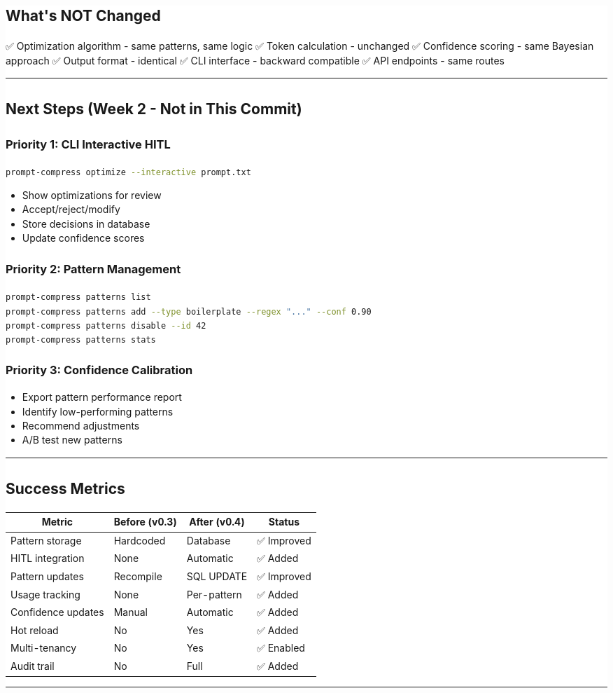 ## What's NOT Changed

✅ Optimization algorithm - same patterns, same logic
✅ Token calculation - unchanged
✅ Confidence scoring - same Bayesian approach
✅ Output format - identical
✅ CLI interface - backward compatible
✅ API endpoints - same routes

---

## Next Steps (Week 2 - Not in This Commit)

### Priority 1: CLI Interactive HITL
```bash
prompt-compress optimize --interactive prompt.txt
```
- Show optimizations for review
- Accept/reject/modify
- Store decisions in database
- Update confidence scores

### Priority 2: Pattern Management
```bash
prompt-compress patterns list
prompt-compress patterns add --type boilerplate --regex "..." --conf 0.90
prompt-compress patterns disable --id 42
prompt-compress patterns stats
```

### Priority 3: Confidence Calibration
- Export pattern performance report
- Identify low-performing patterns
- Recommend adjustments
- A/B test new patterns

---

## Success Metrics

| Metric | Before (v0.3) | After (v0.4) | Status |
|--------|---------------|--------------|---------|
| Pattern storage | Hardcoded | Database | ✅ Improved |
| HITL integration | None | Automatic | ✅ Added |
| Pattern updates | Recompile | SQL UPDATE | ✅ Improved |
| Usage tracking | None | Per-pattern | ✅ Added |
| Confidence updates | Manual | Automatic | ✅ Added |
| Hot reload | No | Yes | ✅ Added |
| Multi-tenancy | No | Yes | ✅ Enabled |
| Audit trail | No | Full | ✅ Added |

---